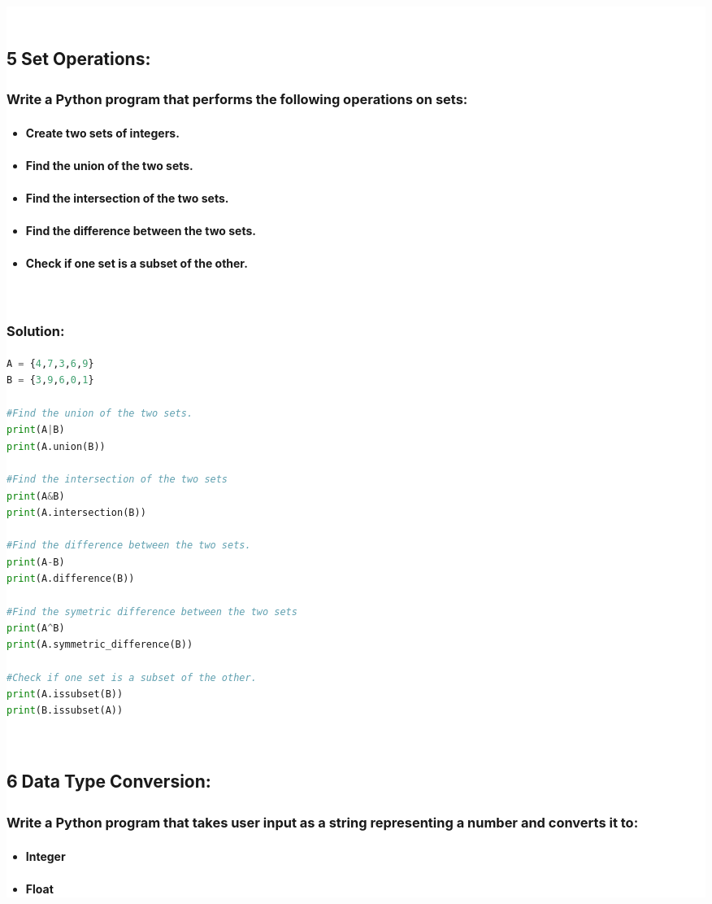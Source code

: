 <br>

## 5 Set Operations:

### Write a Python program that performs the following operations on sets:

- #### Create two sets of integers.
- #### Find the union of the two sets.
- #### Find the intersection of the two sets.
- #### Find the difference between the two sets.
- #### Check if one set is a subset of the other.

<br>

### Solution:

```python
A = {4,7,3,6,9}
B = {3,9,6,0,1}

#Find the union of the two sets.
print(A|B)
print(A.union(B))

#Find the intersection of the two sets
print(A&B)
print(A.intersection(B))

#Find the difference between the two sets.
print(A-B)
print(A.difference(B))

#Find the symetric difference between the two sets
print(A^B)
print(A.symmetric_difference(B))

#Check if one set is a subset of the other.
print(A.issubset(B))
print(B.issubset(A))
```

<br>

## 6 Data Type Conversion:

### Write a Python program that takes user input as a string representing a number and converts it to:

- #### Integer
- #### Float
  